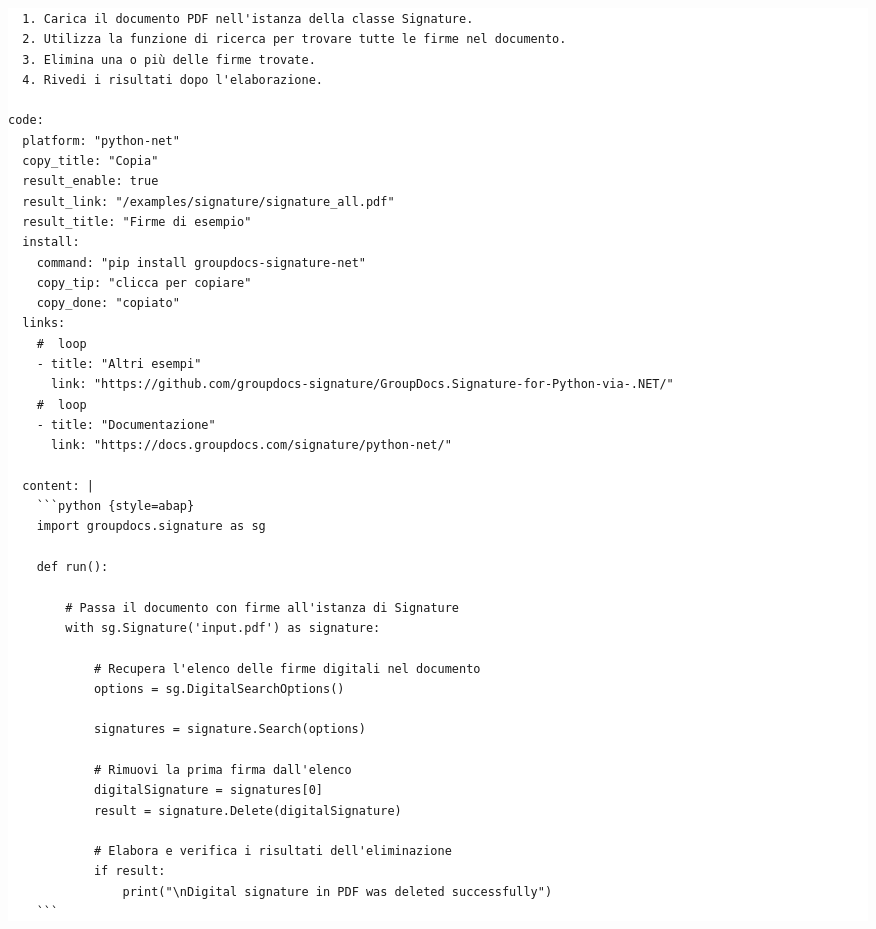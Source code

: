       1. Carica il documento PDF nell'istanza della classe Signature.
      2. Utilizza la funzione di ricerca per trovare tutte le firme nel documento.
      3. Elimina una o più delle firme trovate.
      4. Rivedi i risultati dopo l'elaborazione.
   
    code:
      platform: "python-net"
      copy_title: "Copia"
      result_enable: true
      result_link: "/examples/signature/signature_all.pdf"
      result_title: "Firme di esempio"
      install:
        command: "pip install groupdocs-signature-net"
        copy_tip: "clicca per copiare"
        copy_done: "copiato"
      links:
        #  loop
        - title: "Altri esempi"
          link: "https://github.com/groupdocs-signature/GroupDocs.Signature-for-Python-via-.NET/"
        #  loop
        - title: "Documentazione"
          link: "https://docs.groupdocs.com/signature/python-net/"
          
      content: |
        ```python {style=abap}
        import groupdocs.signature as sg

        def run():

            # Passa il documento con firme all'istanza di Signature
            with sg.Signature('input.pdf') as signature:

                # Recupera l'elenco delle firme digitali nel documento
                options = sg.DigitalSearchOptions()

                signatures = signature.Search(options)

                # Rimuovi la prima firma dall'elenco
                digitalSignature = signatures[0]
                result = signature.Delete(digitalSignature)

                # Elabora e verifica i risultati dell'eliminazione
                if result:
                    print("\nDigital signature in PDF was deleted successfully")
        ```            
